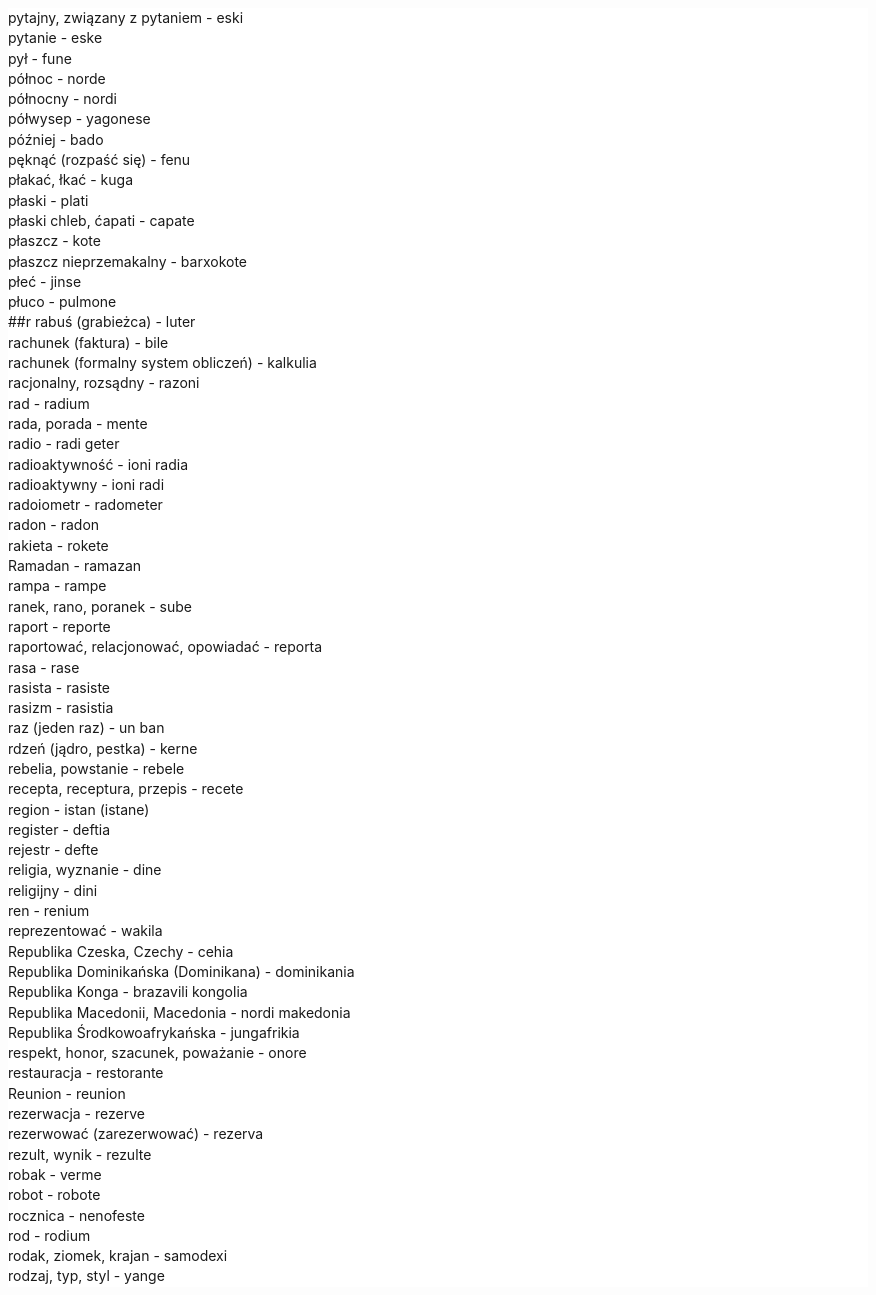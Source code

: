 pytajny, związany z pytaniem - eski  
pytanie - eske  
pył - fune  
północ - norde  
północny - nordi  
półwysep - yagonese  
później - bado  
pęknąć (rozpaść się) - fenu  
płakać, łkać - kuga  
płaski - plati  
płaski chleb, ćapati - capate  
płaszcz - kote  
płaszcz nieprzemakalny - barxokote  
płeć - jinse  
płuco - pulmone  
##r
rabuś (grabieżca) - luter  
rachunek (faktura) - bile  
rachunek (formalny system obliczeń) - kalkulia  
racjonalny, rozsądny - razoni  
rad - radium  
rada, porada - mente  
radio - radi geter  
radioaktywność - ioni radia  
radioaktywny - ioni radi  
radoiometr - radometer  
radon - radon  
rakieta - rokete  
Ramadan - ramazan  
rampa - rampe  
ranek, rano, poranek - sube  
raport - reporte  
raportować, relacjonować, opowiadać - reporta  
rasa - rase  
rasista - rasiste  
rasizm - rasistia  
raz (jeden raz) - un ban  
rdzeń (jądro, pestka) - kerne  
rebelia, powstanie - rebele  
recepta, receptura, przepis - recete  
region - istan (istane)  
register - deftia  
rejestr - defte  
religia, wyznanie - dine  
religijny - dini  
ren - renium  
reprezentować - wakila  
Republika Czeska, Czechy - cehia  
Republika Dominikańska (Dominikana) - dominikania  
Republika Konga - brazavili kongolia  
Republika Macedonii, Macedonia - nordi makedonia  
Republika Środkowoafrykańska - jungafrikia  
respekt, honor, szacunek, poważanie - onore  
restauracja - restorante  
Reunion - reunion  
rezerwacja - rezerve  
rezerwować (zarezerwować) - rezerva  
rezult, wynik - rezulte  
robak - verme  
robot - robote  
rocznica - nenofeste  
rod - rodium  
rodak, ziomek, krajan - samodexi  
rodzaj, typ, styl - yange  